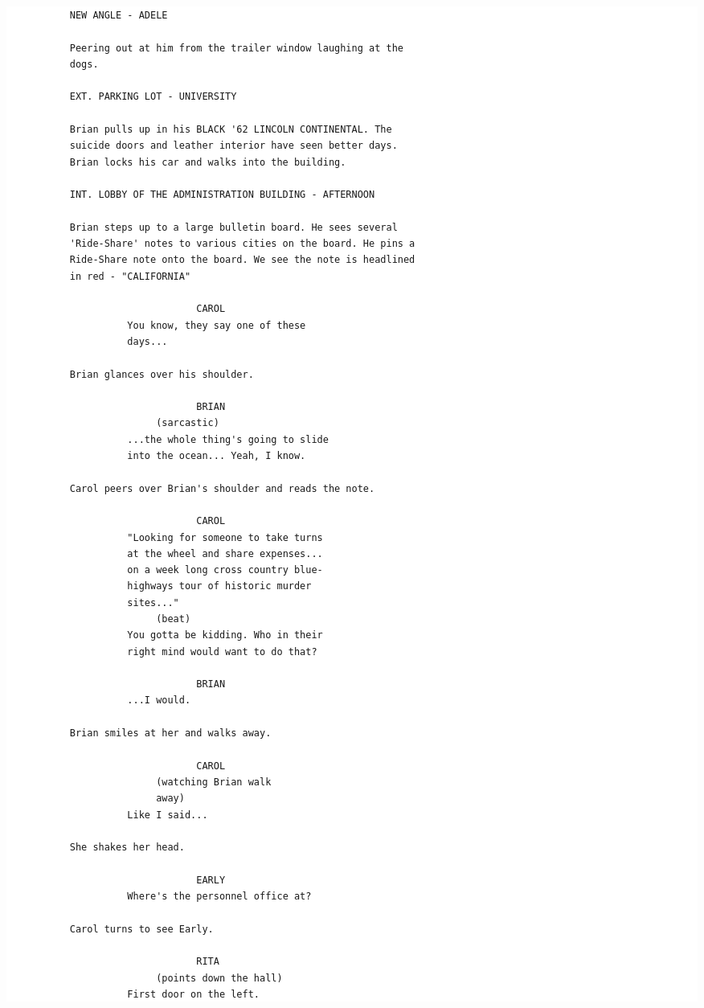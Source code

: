                NEW ANGLE - ADELE

               Peering out at him from the trailer window laughing at the 
               dogs.

               EXT. PARKING LOT - UNIVERSITY

               Brian pulls up in his BLACK '62 LINCOLN CONTINENTAL. The 
               suicide doors and leather interior have seen better days. 
               Brian locks his car and walks into the building.

               INT. LOBBY OF THE ADMINISTRATION BUILDING - AFTERNOON

               Brian steps up to a large bulletin board. He sees several 
               'Ride-Share' notes to various cities on the board. He pins a 
               Ride-Share note onto the board. We see the note is headlined 
               in red - "CALIFORNIA"

                                     CAROL
                         You know, they say one of these 
                         days...

               Brian glances over his shoulder.

                                     BRIAN
                              (sarcastic)
                         ...the whole thing's going to slide 
                         into the ocean... Yeah, I know.

               Carol peers over Brian's shoulder and reads the note.

                                     CAROL
                         "Looking for someone to take turns 
                         at the wheel and share expenses... 
                         on a week long cross country blue-
                         highways tour of historic murder 
                         sites..."
                              (beat)
                         You gotta be kidding. Who in their 
                         right mind would want to do that?

                                     BRIAN
                         ...I would.

               Brian smiles at her and walks away.

                                     CAROL
                              (watching Brian walk 
                              away)
                         Like I said...

               She shakes her head.

                                     EARLY
                         Where's the personnel office at?

               Carol turns to see Early.

                                     RITA
                              (points down the hall)
                         First door on the left.
